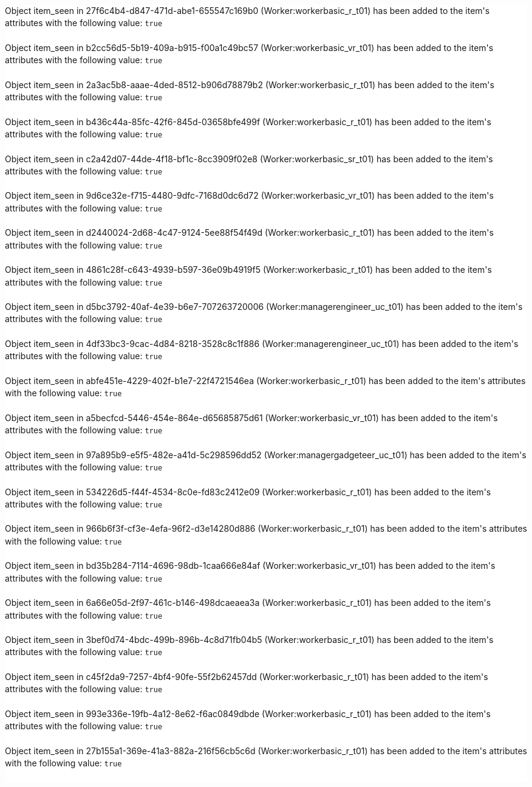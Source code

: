 Object item_seen in 27f6c4b4-d847-471d-abe1-655547c169b0 (Worker:workerbasic_r_t01) has been added to the item's attributes with the following value: `true`
<br><br>
Object item_seen in b2cc56d5-5b19-409a-b915-f00a1c49bc57 (Worker:workerbasic_vr_t01) has been added to the item's attributes with the following value: `true`
<br><br>
Object item_seen in 2a3ac5b8-aaae-4ded-8512-b906d78879b2 (Worker:workerbasic_r_t01) has been added to the item's attributes with the following value: `true`
<br><br>
Object item_seen in b436c44a-85fc-42f6-845d-03658bfe499f (Worker:workerbasic_r_t01) has been added to the item's attributes with the following value: `true`
<br><br>
Object item_seen in c2a42d07-44de-4f18-bf1c-8cc3909f02e8 (Worker:workerbasic_sr_t01) has been added to the item's attributes with the following value: `true`
<br><br>
Object item_seen in 9d6ce32e-f715-4480-9dfc-7168d0dc6d72 (Worker:workerbasic_vr_t01) has been added to the item's attributes with the following value: `true`
<br><br>
Object item_seen in d2440024-2d68-4c47-9124-5ee88f54f49d (Worker:workerbasic_r_t01) has been added to the item's attributes with the following value: `true`
<br><br>
Object item_seen in 4861c28f-c643-4939-b597-36e09b4919f5 (Worker:workerbasic_r_t01) has been added to the item's attributes with the following value: `true`
<br><br>
Object item_seen in d5bc3792-40af-4e39-b6e7-707263720006 (Worker:managerengineer_uc_t01) has been added to the item's attributes with the following value: `true`
<br><br>
Object item_seen in 4df33bc3-9cac-4d84-8218-3528c8c1f886 (Worker:managerengineer_uc_t01) has been added to the item's attributes with the following value: `true`
<br><br>
Object item_seen in abfe451e-4229-402f-b1e7-22f4721546ea (Worker:workerbasic_r_t01) has been added to the item's attributes with the following value: `true`
<br><br>
Object item_seen in a5becfcd-5446-454e-864e-d65685875d61 (Worker:workerbasic_vr_t01) has been added to the item's attributes with the following value: `true`
<br><br>
Object item_seen in 97a895b9-e5f5-482e-a41d-5c298596dd52 (Worker:managergadgeteer_uc_t01) has been added to the item's attributes with the following value: `true`
<br><br>
Object item_seen in 534226d5-f44f-4534-8c0e-fd83c2412e09 (Worker:workerbasic_r_t01) has been added to the item's attributes with the following value: `true`
<br><br>
Object item_seen in 966b6f3f-cf3e-4efa-96f2-d3e14280d886 (Worker:workerbasic_r_t01) has been added to the item's attributes with the following value: `true`
<br><br>
Object item_seen in bd35b284-7114-4696-98db-1caa666e84af (Worker:workerbasic_vr_t01) has been added to the item's attributes with the following value: `true`
<br><br>
Object item_seen in 6a66e05d-2f97-461c-b146-498dcaeaea3a (Worker:workerbasic_r_t01) has been added to the item's attributes with the following value: `true`
<br><br>
Object item_seen in 3bef0d74-4bdc-499b-896b-4c8d71fb04b5 (Worker:workerbasic_r_t01) has been added to the item's attributes with the following value: `true`
<br><br>
Object item_seen in c45f2da9-7257-4bf4-90fe-55f2b62457dd (Worker:workerbasic_r_t01) has been added to the item's attributes with the following value: `true`
<br><br>
Object item_seen in 993e336e-19fb-4a12-8e62-f6ac0849dbde (Worker:workerbasic_r_t01) has been added to the item's attributes with the following value: `true`
<br><br>
Object item_seen in 27b155a1-369e-41a3-882a-216f56cb5c6d (Worker:workerbasic_r_t01) has been added to the item's attributes with the following value: `true`
<br><br>